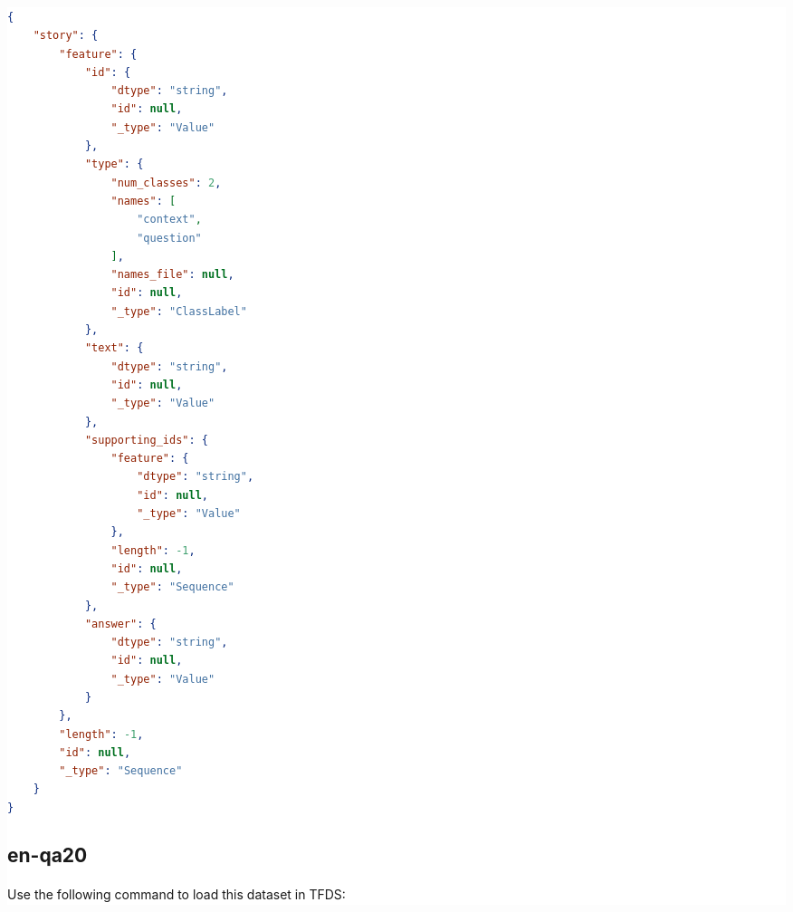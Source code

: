 ```json
{
    "story": {
        "feature": {
            "id": {
                "dtype": "string",
                "id": null,
                "_type": "Value"
            },
            "type": {
                "num_classes": 2,
                "names": [
                    "context",
                    "question"
                ],
                "names_file": null,
                "id": null,
                "_type": "ClassLabel"
            },
            "text": {
                "dtype": "string",
                "id": null,
                "_type": "Value"
            },
            "supporting_ids": {
                "feature": {
                    "dtype": "string",
                    "id": null,
                    "_type": "Value"
                },
                "length": -1,
                "id": null,
                "_type": "Sequence"
            },
            "answer": {
                "dtype": "string",
                "id": null,
                "_type": "Value"
            }
        },
        "length": -1,
        "id": null,
        "_type": "Sequence"
    }
}
```



## en-qa20


Use the following command to load this dataset in TFDS:
